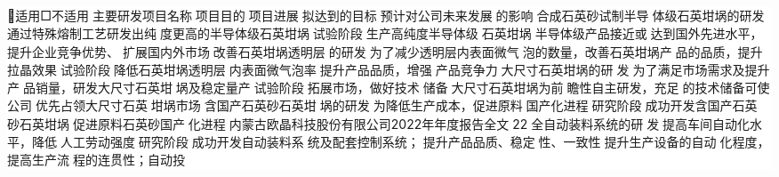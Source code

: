 适用□不适用
主要研发项目名称
项目目的
项目进展
拟达到的目标
预计对公司未来发展
的影响
合成石英砂试制半导
体级石英坩埚的研发
通过特殊熔制工艺研发出纯
度更高的半导体级石英坩埚
试验阶段
生产高纯度半导体级
石英坩埚
半导体级产品接近或
达到国外先进水平，
提升企业竞争优势、
扩展国内外市场
改善石英坩埚透明层
的研发
为了减少透明层内表面微气
泡的数量，改善石英坩埚产
品的品质，提升拉晶效果
试验阶段
降低石英坩埚透明层
内表面微气泡率
提升产品品质，增强
产品竞争力
大尺寸石英坩埚的研
发
为了满足市场需求及提升产
品销量，研发大尺寸石英坩
埚及稳定量产
试验阶段
拓展市场，做好技术
储备
大尺寸石英坩埚为前
瞻性自主研发，充足
的技术储备可使公司
优先占领大尺寸石英
坩埚市场
含国产石英砂石英坩
埚的研发
为降低生产成本，促进原料
国产化进程
研究阶段
成功开发含国产石英
砂石英坩埚
促进原料石英砂国产
化进程
内蒙古欧晶科技股份有限公司2022年年度报告全文
22
全自动装料系统的研
发
提高车间自动化水平，降低
人工劳动强度
研究阶段
成功开发自动装料系
统及配套控制系统；
提升产品品质、稳定
性、一致性
提升生产设备的自动
化程度，提高生产流
程的连贯性；自动投